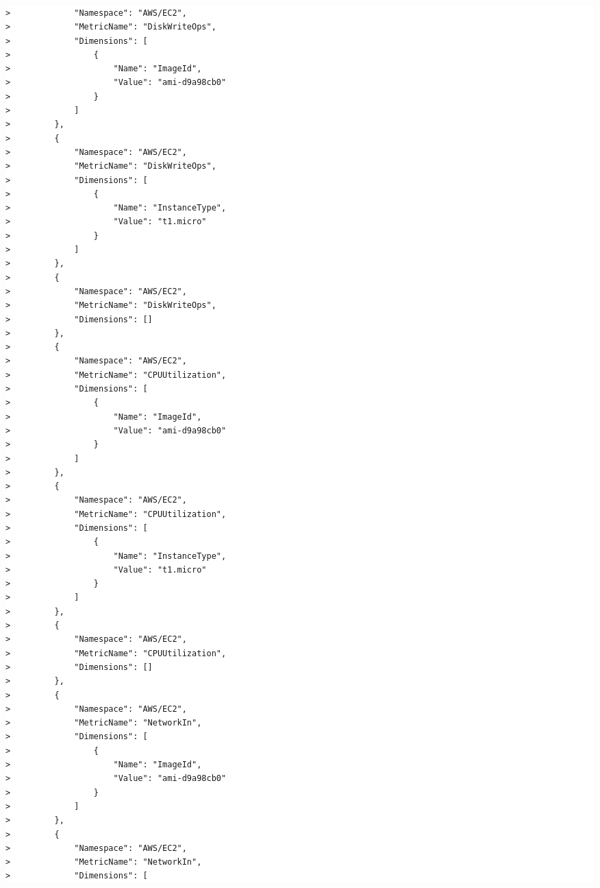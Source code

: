 ```
>             "Namespace": "AWS/EC2",
>             "MetricName": "DiskWriteOps",
>             "Dimensions": [
>                 {
>                     "Name": "ImageId",
>                     "Value": "ami-d9a98cb0"
>                 }
>             ]
>         },
>         {
>             "Namespace": "AWS/EC2",
>             "MetricName": "DiskWriteOps",
>             "Dimensions": [
>                 {
>                     "Name": "InstanceType",
>                     "Value": "t1.micro"
>                 }
>             ]
>         },
>         {
>             "Namespace": "AWS/EC2",
>             "MetricName": "DiskWriteOps",
>             "Dimensions": []
>         },
>         {
>             "Namespace": "AWS/EC2",
>             "MetricName": "CPUUtilization",
>             "Dimensions": [
>                 {
>                     "Name": "ImageId",
>                     "Value": "ami-d9a98cb0"
>                 }
>             ]
>         },
>         {
>             "Namespace": "AWS/EC2",
>             "MetricName": "CPUUtilization",
>             "Dimensions": [
>                 {
>                     "Name": "InstanceType",
>                     "Value": "t1.micro"
>                 }
>             ]
>         },
>         {
>             "Namespace": "AWS/EC2",
>             "MetricName": "CPUUtilization",
>             "Dimensions": []
>         },
>         {
>             "Namespace": "AWS/EC2",
>             "MetricName": "NetworkIn",
>             "Dimensions": [
>                 {
>                     "Name": "ImageId",
>                     "Value": "ami-d9a98cb0"
>                 }
>             ]
>         },
>         {
>             "Namespace": "AWS/EC2",
>             "MetricName": "NetworkIn",
>             "Dimensions": [
```